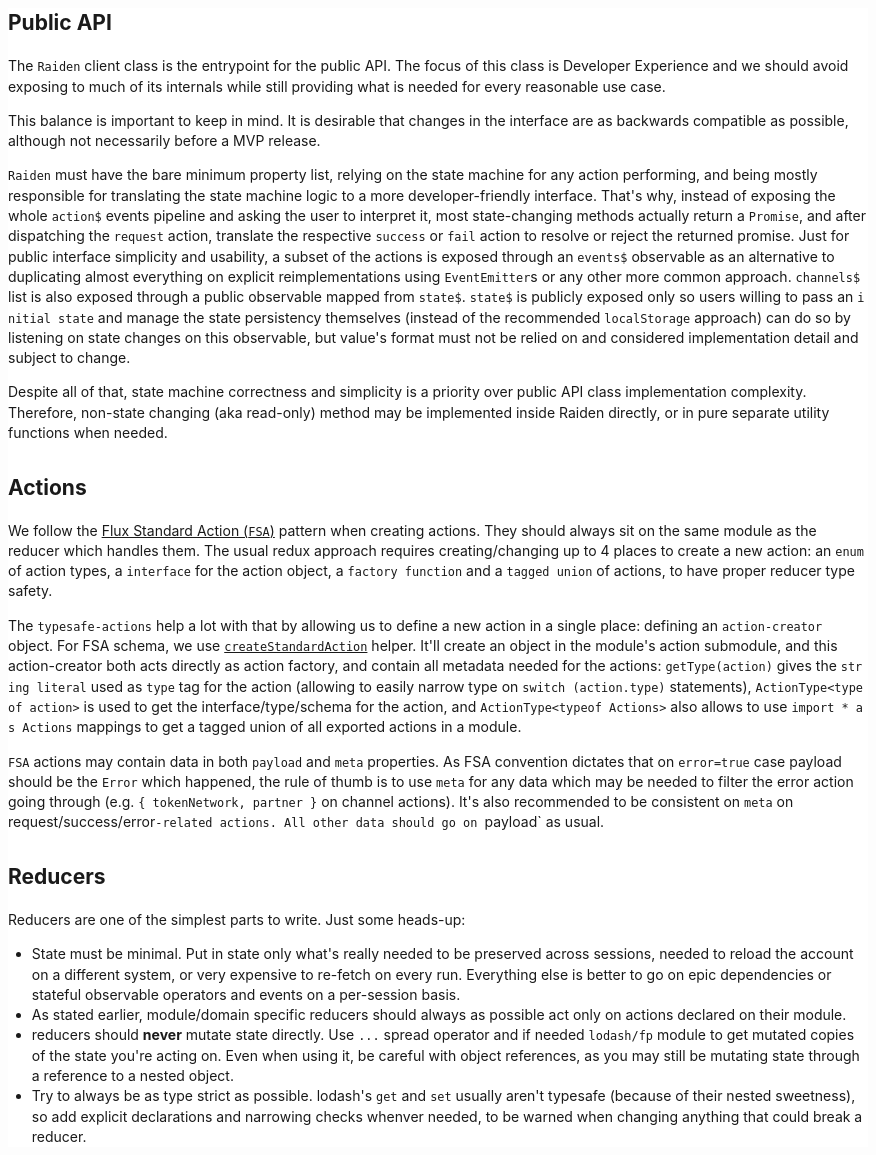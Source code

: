 ## Public API
The `Raiden` client class is the entrypoint for the public API. The focus of this class is Developer Experience and we should avoid exposing to much of its internals while still providing what is needed for every reasonable use case.

This balance is important to keep in mind. It is desirable that changes in the interface are as backwards compatible as possible, although not necessarily before a MVP release.

`Raiden` must have the bare minimum property list, relying on the state machine for any action performing, and being mostly responsible for translating the state machine logic to a more developer-friendly interface. That's why, instead of exposing the whole `action$` events pipeline and asking the user to interpret it, most state-changing methods actually return a `Promise`, and after dispatching the `request` action, translate the respective `success` or `fail` action to resolve or reject the returned promise. Just for public interface simplicity and usability, a subset of the actions is exposed through an `events$` observable as an alternative to duplicating almost everything on explicit reimplementations using `EventEmitter`s or any other more common approach. `channels$` list is also exposed through a public observable mapped from `state$`. `state$` is publicly exposed only so users willing to pass an `initial state` and manage the state persistency themselves (instead of the recommended `localStorage` approach) can do so by listening on state changes on this observable, but value's format must not be relied on and considered implementation detail and subject to change.

Despite all of that, state machine correctness and simplicity is a priority over public API class implementation complexity. Therefore, non-state changing (aka read-only) method may be implemented inside Raiden directly, or in pure separate utility functions when needed.

## Actions

We follow the [Flux Standard Action (`FSA`)](https://github.com/redux-utilities/flux-standard-action) pattern when creating actions. They should always sit on the same module as the reducer which handles them. The usual redux approach requires creating/changing up to 4 places to create a new action: an `enum` of action types, a `interface` for the action object, a `factory function` and a `tagged union` of actions, to have proper reducer type safety.

The `typesafe-actions` help a lot with that by allowing us to define a new action in a single place: defining an `action-creator` object. For FSA schema, we use [`createStandardAction`](https://github.com/piotrwitek/typesafe-actions#2-fsa-compliant-actions) helper. It'll create an object in the module's action submodule, and this action-creator both acts directly as action factory, and contain all metadata needed for the actions: `getType(action)` gives the `string literal` used as `type` tag for the action (allowing to easily narrow type on `switch (action.type)` statements), `ActionType<typeof action>` is used to get the interface/type/schema for the action, and `ActionType<typeof Actions>` also allows to use `import * as Actions` mappings to get a tagged union of all exported actions in a module.

`FSA` actions may contain data in both `payload` and `meta` properties. As FSA convention dictates that on `error=true` case payload should be the `Error` which happened, the rule of thumb is to use `meta` for any data which may be needed to filter the error action going through (e.g. `{ tokenNetwork, partner }` on channel actions). It's also recommended to be consistent on `meta` on request/success/error`-related actions. All other data should go on `payload` as usual.

## Reducers

Reducers are one of the simplest parts to write. Just some heads-up:
- State must be minimal. Put in state only what's really needed to be preserved across sessions, needed to reload the account on a different system, or very expensive to re-fetch on every run. Everything else is better to go on epic dependencies or stateful observable operators and events on a per-session basis.
- As stated earlier, module/domain specific reducers should always as possible act only on actions declared on their module.
- reducers should **never** mutate state directly. Use `...` spread operator and if needed `lodash/fp` module to get mutated copies of the state you're acting on. Even when using it, be careful with object references, as you may still be mutating state through a reference to a nested object.
- Try to always be as type strict as possible. lodash's `get` and `set` usually aren't typesafe (because of their nested sweetness), so add explicit declarations and narrowing checks whenver needed, to be warned when changing anything that could break a reducer.